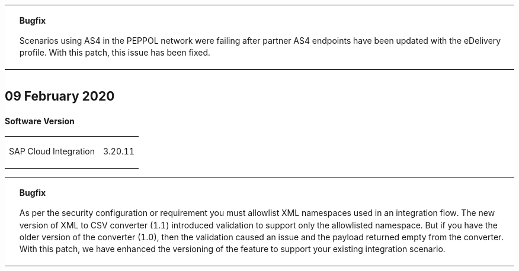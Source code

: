 
<table>
<tr>
<td valign="top">

 



</td>
<td valign="top" colspan="2">

**Bugfix**

Scenarios using AS4 in the PEPPOL network were failing after partner AS4 endpoints have been updated with the eDelivery profile. With this patch, this issue has been fixed.



</td>
</tr>
</table>



<a name="loiof4b7126c524e4126b54fc7b4a34cadc0__section_bdj_kfh_qkb"/>

## 09 February 2020

**Software Version**


<table>
<tr>
<td valign="top">

SAP Cloud Integration



</td>
<td valign="top">

3.20.11



</td>
</tr>
</table>


<table>
<tr>
<td valign="top">

 



</td>
<td valign="top" colspan="2">

**Bugfix**

As per the security configuration or requirement you must allowlist XML namespaces used in an integration flow. The new version of XML to CSV converter \(1.1\) introduced validation to support only the allowlisted namespace. But if you have the older version of the converter \(1.0\), then the validation caused an issue and the payload returned empty from the converter. With this patch, we have enhanced the versioning of the feature to support your existing integration scenario.
